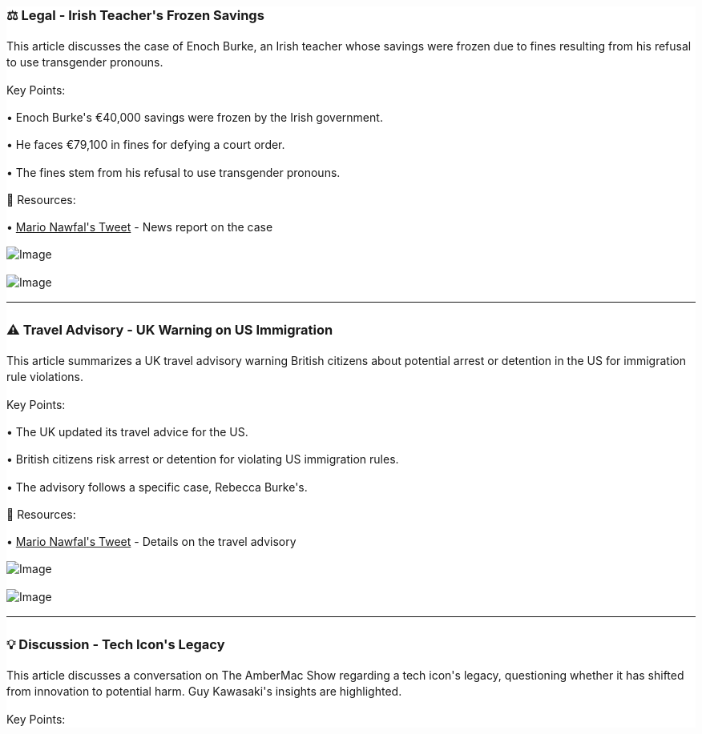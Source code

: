 ### ⚖️ Legal - Irish Teacher's Frozen Savings

This article discusses the case of Enoch Burke, an Irish teacher whose savings were frozen due to fines resulting from his refusal to use transgender pronouns.

Key Points:

• Enoch Burke's €40,000 savings were frozen by the Irish government.

• He faces €79,100 in fines for defying a court order.

• The fines stem from his refusal to use transgender pronouns.


🔗 Resources:

• [Mario Nawfal's Tweet](https://x.com/MarioNawfal/status/1903428092762235186) -  News report on the case

![Image](https://pbs.twimg.com/ext_tw_video_thumb/1903427207684354048/pu/img/Ho3TXbJVNTXmUIvs.jpg)

![Image](https://pbs.twimg.com/ext_tw_video_thumb/1898447189078114304/pu/img/yLrmz47t1JapmCrb?format=jpg&name=240x240)


---

### ⚠️ Travel Advisory - UK Warning on US Immigration

This article summarizes a UK travel advisory warning British citizens about potential arrest or detention in the US for immigration rule violations.

Key Points:

• The UK updated its travel advice for the US.

• British citizens risk arrest or detention for violating US immigration rules.

• The advisory follows a specific case, Rebecca Burke's.


🔗 Resources:

• [Mario Nawfal's Tweet](https://x.com/MarioNawfal/status/1903412059389280329) -  Details on the travel advisory

![Image](https://pbs.twimg.com/media/GmpHLSdWEAA2lXi?format=png&name=small)

![Image](https://pbs.twimg.com/media/GlV8603W0AAuqiw?format=jpg&name=240x240)


---

### 💡 Discussion - Tech Icon's Legacy

This article discusses a conversation on The AmberMac Show regarding a tech icon's legacy, questioning whether it has shifted from innovation to potential harm.  Guy Kawasaki's insights are highlighted.

Key Points:
